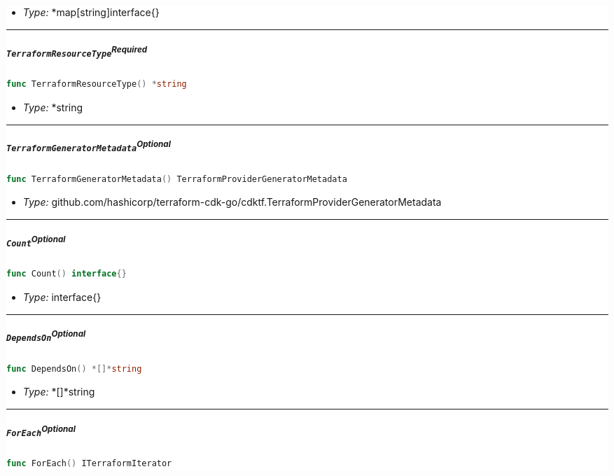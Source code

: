 - *Type:* *map[string]interface{}

---

##### `TerraformResourceType`<sup>Required</sup> <a name="TerraformResourceType" id="@skeptools/provider-zenduty.dataZendutyIncidents.DataZendutyIncidents.property.terraformResourceType"></a>

```go
func TerraformResourceType() *string
```

- *Type:* *string

---

##### `TerraformGeneratorMetadata`<sup>Optional</sup> <a name="TerraformGeneratorMetadata" id="@skeptools/provider-zenduty.dataZendutyIncidents.DataZendutyIncidents.property.terraformGeneratorMetadata"></a>

```go
func TerraformGeneratorMetadata() TerraformProviderGeneratorMetadata
```

- *Type:* github.com/hashicorp/terraform-cdk-go/cdktf.TerraformProviderGeneratorMetadata

---

##### `Count`<sup>Optional</sup> <a name="Count" id="@skeptools/provider-zenduty.dataZendutyIncidents.DataZendutyIncidents.property.count"></a>

```go
func Count() interface{}
```

- *Type:* interface{}

---

##### `DependsOn`<sup>Optional</sup> <a name="DependsOn" id="@skeptools/provider-zenduty.dataZendutyIncidents.DataZendutyIncidents.property.dependsOn"></a>

```go
func DependsOn() *[]*string
```

- *Type:* *[]*string

---

##### `ForEach`<sup>Optional</sup> <a name="ForEach" id="@skeptools/provider-zenduty.dataZendutyIncidents.DataZendutyIncidents.property.forEach"></a>

```go
func ForEach() ITerraformIterator
```
